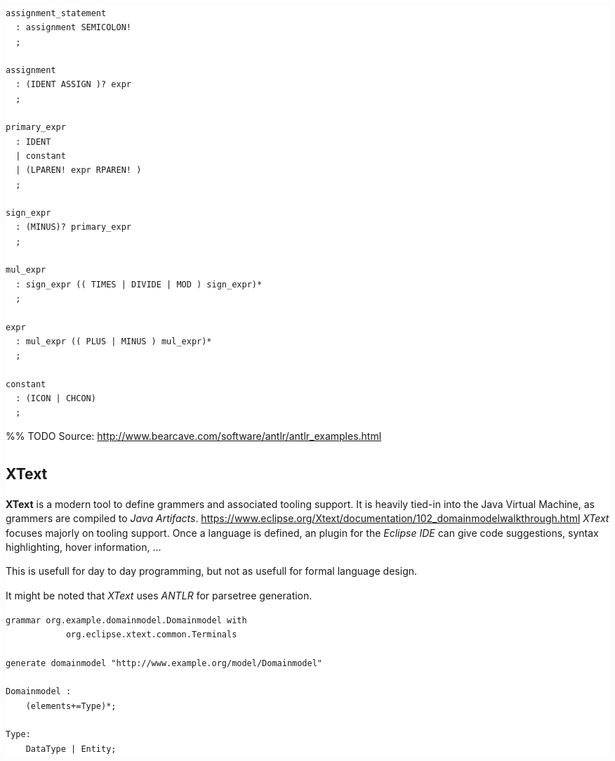 	assignment_statement
	  : assignment SEMICOLON!
	  ;

	assignment
	  : (IDENT ASSIGN )? expr
	  ;

	primary_expr
	  : IDENT 
	  | constant 
	  | (LPAREN! expr RPAREN! ) 
	  ;

	sign_expr
	  : (MINUS)? primary_expr
	  ;

	mul_expr
	  : sign_expr (( TIMES | DIVIDE | MOD ) sign_expr)*
	  ;

	expr
	  : mul_expr (( PLUS | MINUS ) mul_expr)*
	  ;

	constant
	  : (ICON | CHCON)
	  ;


%% TODO Source: http://www.bearcave.com/software/antlr/antlr_examples.html

XText
-----

__XText__ is a modern tool to define grammers and associated tooling support. It is heavily tied-in into the Java Virtual Machine, as grammers are compiled to _Java Artifacts_.
https://www.eclipse.org/Xtext/documentation/102_domainmodelwalkthrough.html
_XText_ focuses majorly on tooling support. Once a language is defined, an plugin for the _Eclipse IDE_ can give code suggestions, syntax highlighting, hover information, ...

This is usefull for day to day programming, but not as usefull for formal language design.

It might be noted that _XText_ uses _ANTLR_ for parsetree generation.


	grammar org.example.domainmodel.Domainmodel with
				org.eclipse.xtext.common.Terminals
	 
	generate domainmodel "http://www.example.org/model/Domainmodel"
	 
	Domainmodel :
		(elements+=Type)*;
	  
	Type:
		DataType | Entity;
	  